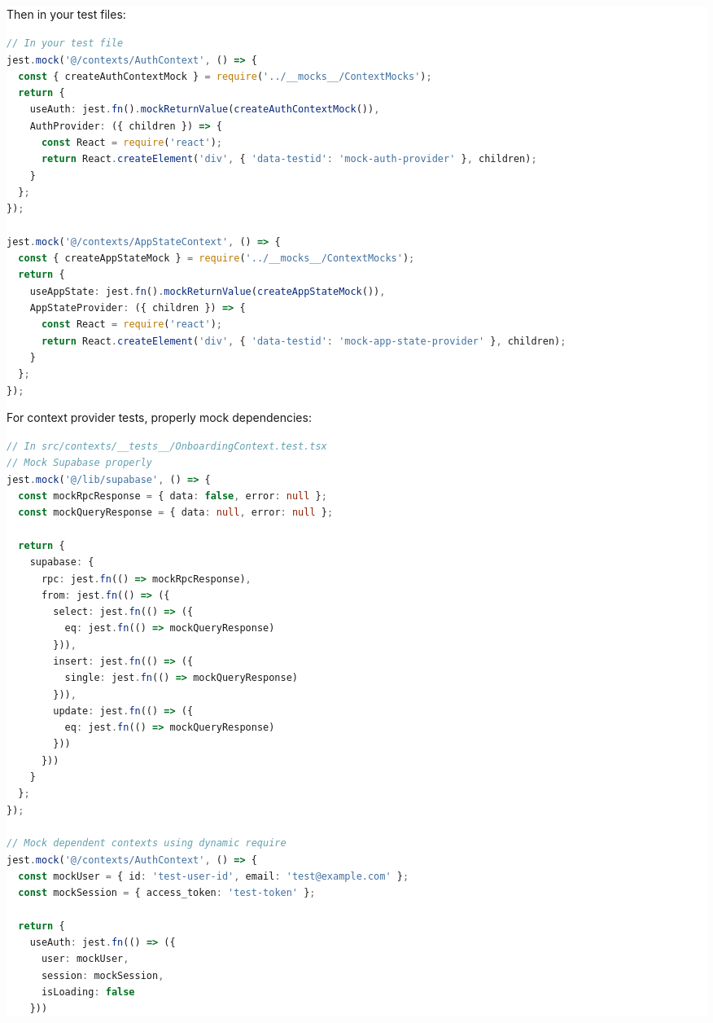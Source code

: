 Then in your test files:

```typescript
// In your test file
jest.mock('@/contexts/AuthContext', () => {
  const { createAuthContextMock } = require('../__mocks__/ContextMocks');
  return {
    useAuth: jest.fn().mockReturnValue(createAuthContextMock()),
    AuthProvider: ({ children }) => {
      const React = require('react');
      return React.createElement('div', { 'data-testid': 'mock-auth-provider' }, children);
    }
  };
});

jest.mock('@/contexts/AppStateContext', () => {
  const { createAppStateMock } = require('../__mocks__/ContextMocks');
  return {
    useAppState: jest.fn().mockReturnValue(createAppStateMock()),
    AppStateProvider: ({ children }) => {
      const React = require('react');
      return React.createElement('div', { 'data-testid': 'mock-app-state-provider' }, children);
    }
  };
});
```

For context provider tests, properly mock dependencies:

```typescript
// In src/contexts/__tests__/OnboardingContext.test.tsx
// Mock Supabase properly
jest.mock('@/lib/supabase', () => {
  const mockRpcResponse = { data: false, error: null };
  const mockQueryResponse = { data: null, error: null };
  
  return {
    supabase: {
      rpc: jest.fn(() => mockRpcResponse),
      from: jest.fn(() => ({
        select: jest.fn(() => ({
          eq: jest.fn(() => mockQueryResponse)
        })),
        insert: jest.fn(() => ({
          single: jest.fn(() => mockQueryResponse)
        })),
        update: jest.fn(() => ({
          eq: jest.fn(() => mockQueryResponse)
        }))
      }))
    }
  };
});

// Mock dependent contexts using dynamic require
jest.mock('@/contexts/AuthContext', () => {
  const mockUser = { id: 'test-user-id', email: 'test@example.com' };
  const mockSession = { access_token: 'test-token' };

  return {
    useAuth: jest.fn(() => ({
      user: mockUser,
      session: mockSession,
      isLoading: false
    }))
```